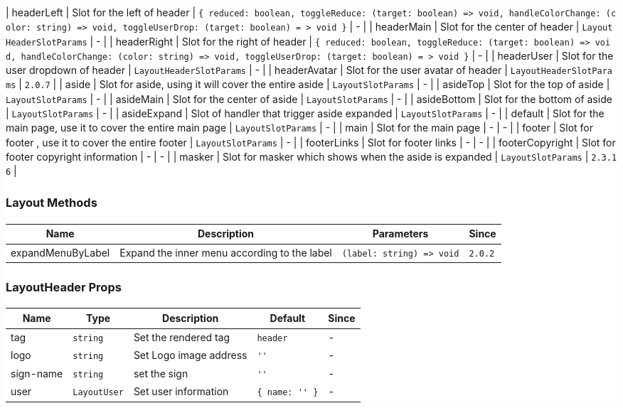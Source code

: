 | headerLeft      | Slot for the left of header                                                                     | `{ reduced: boolean, toggleReduce: (target: boolean) => void, handleColorChange: (color: string) => void, toggleUserDrop: (target: boolean) = > void }` | -        |
| headerMain      | Slot for the center of header                                                                   | `LayoutHeaderSlotParams`                                                                                                                                | -        |
| headerRight     | Slot for the right of header                                                                    | `{ reduced: boolean, toggleReduce: (target: boolean) => void, handleColorChange: (color: string) => void, toggleUserDrop: (target: boolean) = > void }` | -        |
| headerUser      | Slot for the user dropdown of header                                                            | `LayoutHeaderSlotParams`                                                                                                                                | -        |
| headerAvatar    | Slot for the user avatar of header                                                              | `LayoutHeaderSlotParams`                                                                                                                                | `2.0.7`  |
| aside           | Slot for aside, using it will cover the entire aside                                            | `LayoutSlotParams`                                                                                                                                      | -        |
| asideTop        | Slot for the top of aside                                                                       | `LayoutSlotParams`                                                                                                                                      | -        |
| asideMain       | Slot for the center of aside                                                                    | `LayoutSlotParams`                                                                                                                                      | -        |
| asideBottom     | Slot for the bottom of aside                                                                    | `LayoutSlotParams`                                                                                                                                      | -        |
| asideExpand     | Slot of handler that trigger aside expanded                                                     | `LayoutSlotParams`                                                                                                                                      | -        |
| default         | Slot for the main page, use it to cover the entire main page                                    | `LayoutSlotParams`                                                                                                                                      | -        |
| main            | Slot for the main page                                                                          | -                                                                                                                                                       | -        |
| footer          | Slot for footer , use it to cover the entire footer                                             | `LayoutSlotParams`                                                                                                                                      | -        |
| footerLinks     | Slot for footer links                                                                           | -                                                                                                                                                       | -        |
| footerCopyright | Slot for footer copyright information                                                           | -                                                                                                                                                       | -        |
| masker          | Slot for masker which shows when the aside is expanded                                          | `LayoutSlotParams`                                                                                                                                      | `2.3.16` |

### Layout Methods

| Name              | Description                                  | Parameters                | Since   |
| ----------------- | -------------------------------------------- | ------------------------- | ------- |
| expandMenuByLabel | Expand the inner menu according to the label | `(label: string) => void` | `2.0.2` |

### LayoutHeader Props

| Name          | Type                     | Description                                   | Default                                                                     | Since   |
| ------------- | ------------------------ | --------------------------------------------- | --------------------------------------------------------------------------- | ------- |
| tag           | `string`                 | Set the rendered tag                          | `header`                                                                    | -       |
| logo          | `string`                 | Set Logo image address                        | `''`                                                                        | -       |
| sign-name     | `string`                 | set the sign                                  | `''`                                                                        | -       |
| user          | `LayoutUser`             | Set user information                          | `{ name: '' }`                                                              | -       |
